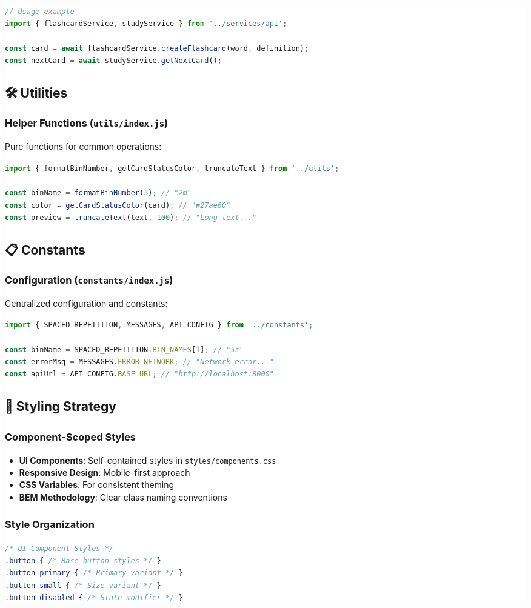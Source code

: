 ```javascript
// Usage example
import { flashcardService, studyService } from '../services/api';

const card = await flashcardService.createFlashcard(word, definition);
const nextCard = await studyService.getNextCard();
```

## 🛠 Utilities

### Helper Functions (`utils/index.js`)
Pure functions for common operations:

```javascript
import { formatBinNumber, getCardStatusColor, truncateText } from '../utils';

const binName = formatBinNumber(3); // "2m"
const color = getCardStatusColor(card); // "#27ae60"
const preview = truncateText(text, 100); // "Long text..."
```

## 📋 Constants

### Configuration (`constants/index.js`)
Centralized configuration and constants:

```javascript
import { SPACED_REPETITION, MESSAGES, API_CONFIG } from '../constants';

const binName = SPACED_REPETITION.BIN_NAMES[1]; // "5s"
const errorMsg = MESSAGES.ERROR_NETWORK; // "Network error..."
const apiUrl = API_CONFIG.BASE_URL; // "http://localhost:8000"
```

## 🎨 Styling Strategy

### Component-Scoped Styles
- **UI Components**: Self-contained styles in `styles/components.css`
- **Responsive Design**: Mobile-first approach
- **CSS Variables**: For consistent theming
- **BEM Methodology**: Clear class naming conventions

### Style Organization
```css
/* UI Component Styles */
.button { /* Base button styles */ }
.button-primary { /* Primary variant */ }
.button-small { /* Size variant */ }
.button-disabled { /* State modifier */ }
```
